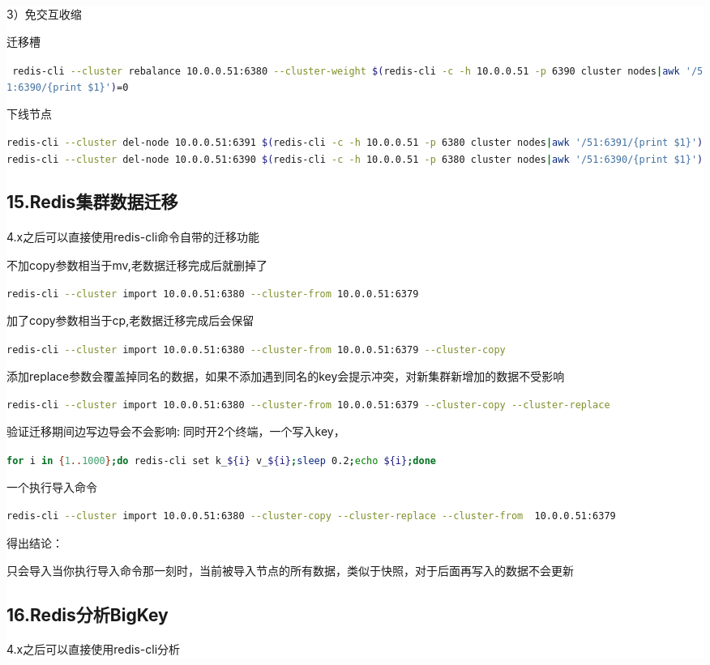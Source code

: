 3）免交互收缩

迁移槽

```bash
 redis-cli --cluster rebalance 10.0.0.51:6380 --cluster-weight $(redis-cli -c -h 10.0.0.51 -p 6390 cluster nodes|awk '/51:6390/{print $1}')=0
```

下线节点

```bash
redis-cli --cluster del-node 10.0.0.51:6391 $(redis-cli -c -h 10.0.0.51 -p 6380 cluster nodes|awk '/51:6391/{print $1}')  
redis-cli --cluster del-node 10.0.0.51:6390 $(redis-cli -c -h 10.0.0.51 -p 6380 cluster nodes|awk '/51:6390/{print $1}')
```

## 15.Redis集群数据迁移

4.x之后可以直接使用redis-cli命令自带的迁移功能

不加copy参数相当于mv,老数据迁移完成后就删掉了

```bash
redis-cli --cluster import 10.0.0.51:6380 --cluster-from 10.0.0.51:6379
```

加了copy参数相当于cp,老数据迁移完成后会保留

```bash
redis-cli --cluster import 10.0.0.51:6380 --cluster-from 10.0.0.51:6379 --cluster-copy
```

添加replace参数会覆盖掉同名的数据，如果不添加遇到同名的key会提示冲突，对新集群新增加的数据不受影响

```bash
redis-cli --cluster import 10.0.0.51:6380 --cluster-from 10.0.0.51:6379 --cluster-copy --cluster-replace
```

验证迁移期间边写边导会不会影响: 同时开2个终端，一个写入key，

```bash
for i in {1..1000};do redis-cli set k_${i} v_${i};sleep 0.2;echo ${i};done
```

一个执行导入命令

```bash
redis-cli --cluster import 10.0.0.51:6380 --cluster-copy --cluster-replace --cluster-from  10.0.0.51:6379
```

得出结论：

只会导入当你执行导入命令那一刻时，当前被导入节点的所有数据，类似于快照，对于后面再写入的数据不会更新

## 16.Redis分析BigKey

4.x之后可以直接使用redis-cli分析
